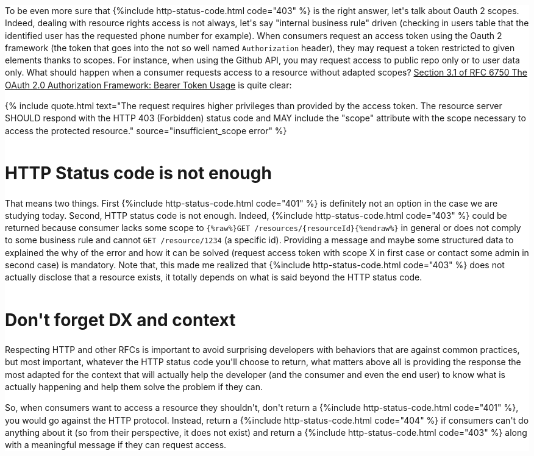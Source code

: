 To be even more sure that {%include http-status-code.html code="403" %} is the right answer, let's talk about Oauth 2 scopes.
Indeed, dealing with resource rights access is not always, let's say "internal business rule" driven (checking in users table that the identified user has the requested phone number for example).
When consumers request an access token using the Oauth 2 framework (the token that goes into the not so well named `Authorization` header), they may request a token restricted to given elements thanks to scopes.
For instance, when using the Github API, you may request access to public repo only or to user data only.
What should happen when a consumer requests access to a resource without adapted scopes?
[Section 3.1 of RFC 6750 The OAuth 2.0 Authorization Framework: Bearer Token Usage](https://tools.ietf.org/html/rfc6750#section-3.1) is quite clear:

{% include quote.html
    text="The request requires higher privileges than provided by the access token.  The resource server SHOULD respond with the HTTP 403 (Forbidden) status code and MAY include the \"scope\" attribute with the scope necessary to access the protected resource."
    source="insufficient_scope error"
%}

# HTTP Status code is not enough

That means two things.
First {%include http-status-code.html code="401" %} is definitely not an option in the case we are studying today.
Second, HTTP status code is not enough.
Indeed, {%include http-status-code.html code="403" %} could be returned because consumer lacks some scope to `{%raw%}GET /resources/{resourceId}{%endraw%}` in general or does not comply to some business rule and cannot `GET /resource/1234` (a specific id).
Providing a message and maybe some structured data to explained the why of the error and how it can be solved (request access token with scope X in first case or contact some admin in second case) is mandatory.
Note that, this made me realized that {%include http-status-code.html code="403" %} does not actually disclose that a resource exists, it totally depends on what is said beyond the HTTP status code.

# Don't forget DX and context

Respecting HTTP and other RFCs is important to avoid surprising developers with behaviors that are against common practices, but most important, whatever the HTTP status code you'll choose to return, what matters above all is providing the response the most adapted for the context that will actually help the developer (and the consumer and even the end user) to know what is actually happening and help them solve the problem if they can.

So, when consumers want to access a resource they shouldn't, don't return a {%include http-status-code.html code="401" %}, you would go against the HTTP protocol.
Instead, return a {%include http-status-code.html code="404" %} if consumers can't do anything about it (so from their perspective, it does not exist) and return a {%include http-status-code.html code="403" %} along with a meaningful message if they can request access.
